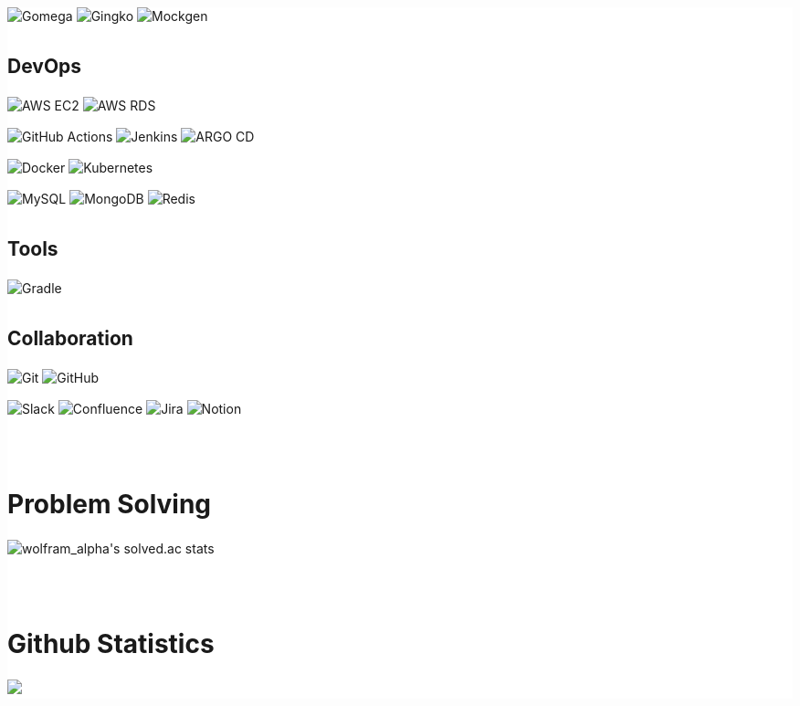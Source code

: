 ![Gomega](https://img.shields.io/static/v1?style=for-the-badge&message=Go+Gomega&color=25A162&logoColor=FFFFFF&label=)
![Gingko](https://img.shields.io/static/v1?style=for-the-badge&message=Go+Gingko&color=25A162&logoColor=FFFFFF&label=)
![Mockgen](https://img.shields.io/static/v1?style=for-the-badge&message=Go+Mockgen&color=25A162&logoColor=FFFFFF&label=)

## DevOps
![AWS EC2](https://img.shields.io/static/v1?style=for-the-badge&message=AWS+EC2&color=2496ED&logo=AWS+EC2&logoColor=FFFFFF&label=)
![AWS RDS](https://img.shields.io/static/v1?style=for-the-badge&message=AWS+RDS&color=2496ED&logo=AWS+RDS&logoColor=FFFFFF&label=)

![GitHub Actions](https://img.shields.io/static/v1?style=for-the-badge&message=GitHub+Actions&color=2088FF&logo=GitHub+Actions&logoColor=FFFFFF&label=)
![Jenkins](https://img.shields.io/static/v1?style=for-the-badge&message=Jenkins&color=2496ED&logo=Jenkins&logoColor=FFFFFF&label=)
![ARGO CD](https://img.shields.io/static/v1?style=for-the-badge&message=ARGO+CD&color=2496ED&logo=ARGO+CD&logoColor=FFFFFF&label=)

![Docker](https://img.shields.io/static/v1?style=for-the-badge&message=Docker&color=2496ED&logo=Docker&logoColor=FFFFFF&label=)
![Kubernetes](https://img.shields.io/static/v1?style=for-the-badge&message=Kubernetes&color=2496ED&logo=Kubernetes&logoColor=FFFFFF&label=)

![MySQL](https://img.shields.io/static/v1?style=for-the-badge&message=MySQL&color=2496ED&logo=MySQL&logoColor=FFFFFF&label=)
![MongoDB](https://img.shields.io/static/v1?style=for-the-badge&message=MongoDB&color=2496ED&logo=MongoDB&logoColor=FFFFFF&label=)
![Redis](https://img.shields.io/static/v1?style=for-the-badge&message=Redis&color=2496ED&logo=Redis&logoColor=FFFFFF&label=)

## Tools
![Gradle](https://img.shields.io/static/v1?style=for-the-badge&message=Gradle&color=02303A&logo=Gradle&logoColor=FFFFFF&label=)

## Collaboration
![Git](https://img.shields.io/static/v1?style=for-the-badge&message=Git&color=F05032&logo=Git&logoColor=FFFFFF&label=)
![GitHub](https://img.shields.io/static/v1?style=for-the-badge&message=GitHub&color=F05032&logo=GitHub&logoColor=FFFFFF&label=)

![Slack](https://img.shields.io/static/v1?style=for-the-badge&message=Slack&color=F05032&logo=Slack&logoColor=FFFFFF&label=)
![Confluence](https://img.shields.io/static/v1?style=for-the-badge&message=Confluence&color=F05032&logo=Confluence&logoColor=FFFFFF&label=)
![Jira](https://img.shields.io/static/v1?style=for-the-badge&message=Jira&color=F05032&logo=Jira&logoColor=FFFFFF&label=)
![Notion](https://img.shields.io/static/v1?style=for-the-badge&message=Notion&color=F05032&logo=Notion&logoColor=FFFFFF&label=)

<br/>  

# Problem Solving
![wolfram_alpha's solved.ac stats](https://github-readme-solvedac.hyp3rflow.vercel.app/api/?handle=wolfram_alpha)

<br/>

# Github Statistics
<img src="https://github-readme-stats.vercel.app/api?username=wonjongwoon&show_icons=true"></br>
